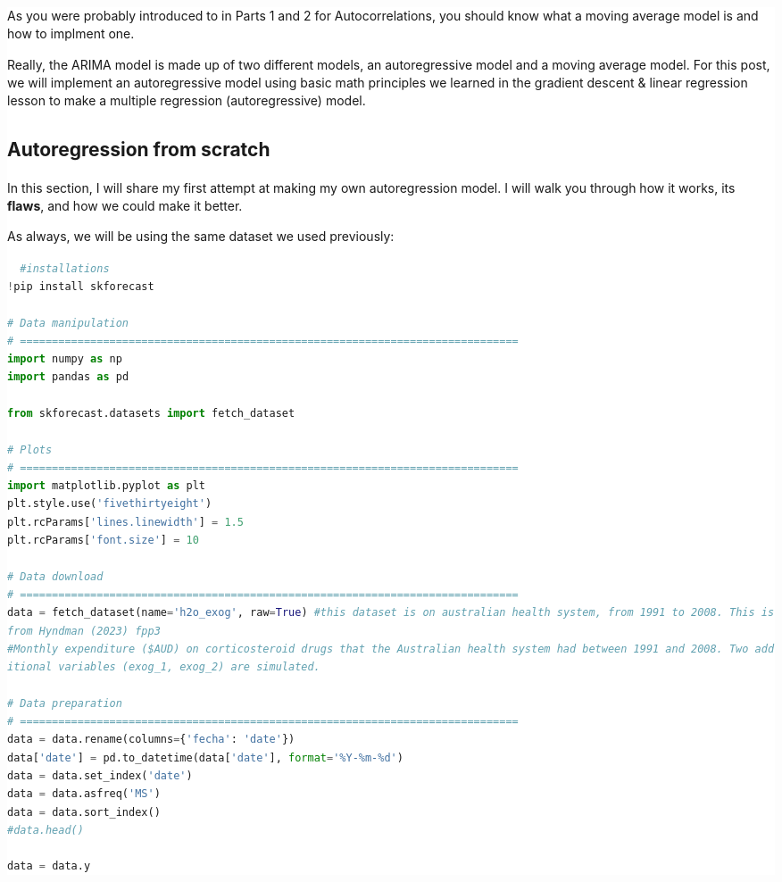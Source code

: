 As you were probably introduced to in Parts 1 and 2 for Autocorrelations, you should know what a moving average model is and how to implment one. 





Really, the ARIMA model is made up of two different models, an autoregressive model and a moving average model. For this post, we will implement an autoregressive model using basic math principles we learned in the gradient descent & linear regression lesson to make a multiple regression (autoregressive) model. 

## Autoregression from scratch

In this section, I will share my first attempt at making my own autoregression model. I will walk you through how it works, its **flaws**, and how we could make it better.

As always, we will be using the same dataset we used previously:

```python
  #installations
!pip install skforecast

# Data manipulation
# ==============================================================================
import numpy as np
import pandas as pd

from skforecast.datasets import fetch_dataset

# Plots
# ==============================================================================
import matplotlib.pyplot as plt
plt.style.use('fivethirtyeight')
plt.rcParams['lines.linewidth'] = 1.5
plt.rcParams['font.size'] = 10

# Data download
# ==============================================================================
data = fetch_dataset(name='h2o_exog', raw=True) #this dataset is on australian health system, from 1991 to 2008. This is from Hyndman (2023) fpp3
#Monthly expenditure ($AUD) on corticosteroid drugs that the Australian health system had between 1991 and 2008. Two additional variables (exog_1, exog_2) are simulated.

# Data preparation
# ==============================================================================
data = data.rename(columns={'fecha': 'date'})
data['date'] = pd.to_datetime(data['date'], format='%Y-%m-%d')
data = data.set_index('date')
data = data.asfreq('MS')
data = data.sort_index()
#data.head()

data = data.y
```

